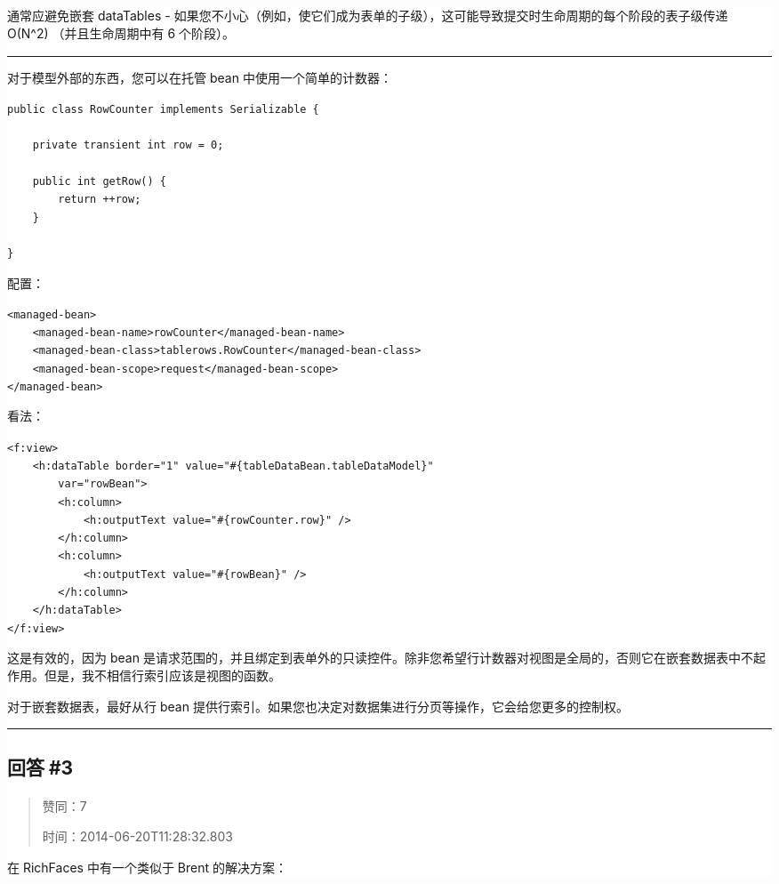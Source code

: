 通常应避免嵌套 dataTables - 如果您不小心（例如，使它们成为表单的子级），这可能导致提交时生命周期的每个阶段的表子级传递 O(N^2) （并且生命周期中有 6 个阶段）。

* * *

对于模型外部的东西，您可以在托管 bean 中使用一个简单的计数器：

```
public class RowCounter implements Serializable {

    private transient int row = 0;

    public int getRow() {
        return ++row;
    }

} 
```

配置：

```
<managed-bean>
    <managed-bean-name>rowCounter</managed-bean-name>
    <managed-bean-class>tablerows.RowCounter</managed-bean-class>
    <managed-bean-scope>request</managed-bean-scope>
</managed-bean> 
```

看法：

```
<f:view>
    <h:dataTable border="1" value="#{tableDataBean.tableDataModel}"
        var="rowBean">
        <h:column>
            <h:outputText value="#{rowCounter.row}" />
        </h:column>
        <h:column>
            <h:outputText value="#{rowBean}" />
        </h:column>
    </h:dataTable>
</f:view> 
```

这是有效的，因为 bean 是请求范围的，并且绑定到表单外的只读控件。除非您希望行计数器对视图是全局的，否则它在嵌套数据表中不起作用。但是，我不相信行索引应该是视图的函数。

对于嵌套数据表，最好从行 bean 提供行索引。如果您也决定对数据集进行分页等操作，它会给您更多的控制权。

* * *

## 回答 #3

> 赞同：7
> 
> 时间：2014-06-20T11:28:32.803

在 RichFaces 中有一个类似于 Brent 的解决方案：
